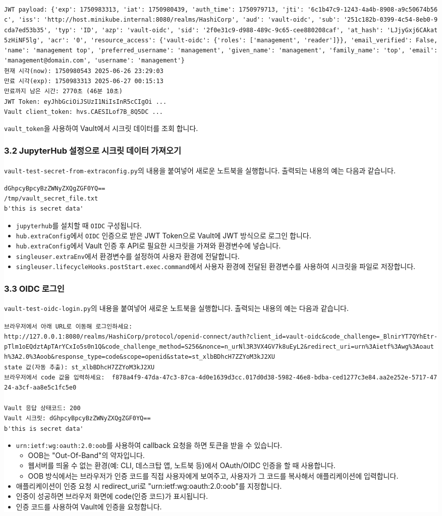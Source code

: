 ```log
JWT payload: {'exp': 1750983313, 'iat': 1750980439, 'auth_time': 1750979713, 'jti': '6c1b47c9-1243-4a4b-8908-a9c50674b56c', 'iss': 'http://host.minikube.internal:8080/realms/HashiCorp', 'aud': 'vault-oidc', 'sub': '251c182b-0399-4c54-8eb0-9cda7ed53b35', 'typ': 'ID', 'azp': 'vault-oidc', 'sid': '2f0e31c9-d988-489c-9c65-cee880208caf', 'at_hash': 'LJjyGxj6CAkat5zHiNF5lg', 'acr': '0', 'resource_access': {'vault-oidc': {'roles': ['management', 'reader']}}, 'email_verified': False, 'name': 'management top', 'preferred_username': 'management', 'given_name': 'management', 'family_name': 'top', 'email': 'management@domain.com', 'username': 'management'}
현재 시각(now): 1750980543 2025-06-26 23:29:03
만료 시각(exp): 1750983313 2025-06-27 00:15:13
만료까지 남은 시간: 2770초 (46분 10초)
JWT Token: eyJhbGciOiJSUzI1NiIsInR5cCIgOi ...
Vault client_token: hvs.CAESILof7B_8Q5DC ...
```

`vault_token`을 사용하여 Vault에서 시크릿 데이터를 조회 합니다.

### 3.2 JupyterHub 설정으로 시크릿 데이터 가져오기

`vault-test-secret-from-extraconfig.py`의 내용을 붙여넣어 새로운 노트북을 실행합니다. 출력되는 내용의 예는 다음과 같습니다.

```log
dGhpcyBpcyBzZWNyZXQgZGF0YQ==
/tmp/vault_secret_file.txt
b'this is secret data'
```

- `jupyterhub`를 설치할 때 `OIDC` 구성됩니다.
- `hub.extraConfig`에서 `OIDC` 인증으로 받은 JWT Token으로 Vault에 JWT 방식으로 로그인 합니다.
- `hub.extraConfig`에서 Vault 인증 후 API로 필요한 시크릿을 가져와 환경변수에 넣습니다.
- `singleuser.extraEnv`에서 환경변수를 설정하여 사용자 환경에 전달합니다.
- `singleuser.lifecycleHooks.postStart.exec.command`에서 사용자 환경에 전달된 환경변수를 사용하여 시크릿을 파일로 저장합니다.

### 3.3 OIDC 로그인

`vault-test-oidc-login.py`의 내용을 붙여넣어 새로운 노트북을 실행합니다. 출력되는 내용의 예는 다음과 같습니다.

```log
브라우저에서 아래 URL로 이동해 로그인하세요:
http://127.0.0.1:8080/realms/HashiCorp/protocol/openid-connect/auth?client_id=vault-oidc&code_challenge=_BlnirYT7QYhEtr-pTlm1oEQdztApTArYCxIo5s0n1Q&code_challenge_method=S256&nonce=n_urNl3R3VX4GV7k8uEyL2&redirect_uri=urn%3Aietf%3Awg%3Aoauth%3A2.0%3Aoob&response_type=code&scope=openid&state=st_xlbBDhcH7ZZYoM3kJ2XU
state 값(자동 추출): st_xlbBDhcH7ZZYoM3kJ2XU
브라우저에서 code 값을 입력하세요:  f878a4f9-47da-47c3-87ca-4d0e1639d3cc.017d0d38-5982-46e8-bdba-ced1277c3e84.aa2e252e-5717-4724-a3cf-aa8e5c1fc5e0

Vault 응답 상태코드: 200
Vault 시크릿: dGhpcyBpcyBzZWNyZXQgZGF0YQ==
b'this is secret data'
```

- `urn:ietf:wg:oauth:2.0:oob`를 사용하여 callback 요청을 하면 토큰을 받을 수 있습니다.
  - OOB는 "Out-Of-Band"의 약자입니다.
  - 웹서버를 띄울 수 없는 환경(예: CLI, 데스크탑 앱, 노트북 등)에서 OAuth/OIDC 인증을 할 때 사용합니다.
  - OOB 방식에서는 브라우저가 인증 코드를 직접 사용자에게 보여주고, 사용자가 그 코드를 복사해서 애플리케이션에 입력합니다.
- 애플리케이션이 인증 요청 시 redirect_uri로 "urn:ietf:wg:oauth:2.0:oob"를 지정합니다.
- 인증이 성공하면 브라우저 화면에 code(인증 코드)가 표시됩니다.
- 인증 코드를 사용하여 Vault에 인증을 요청합니다.





